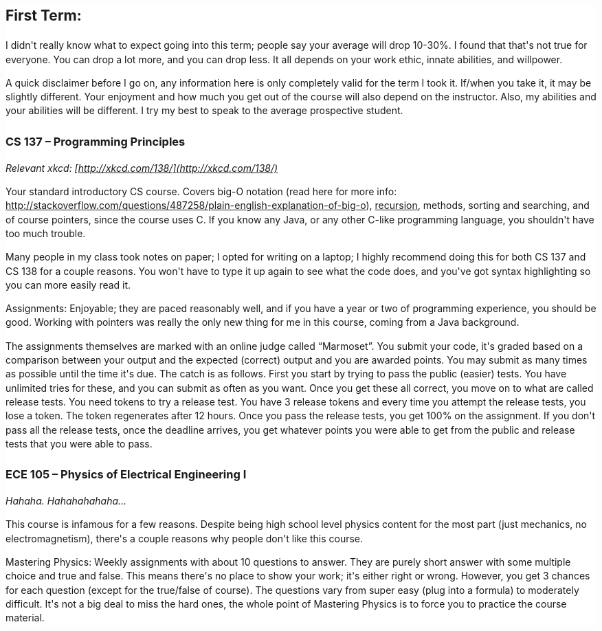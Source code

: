 
## First Term:

I didn't really know what to expect going into this term; people say your average will drop 10-30%. I found that that's not true for everyone. You can drop a lot more, and you can drop less. It all depends on your work ethic, innate abilities, and willpower.

A quick disclaimer before I go on, any information here is only completely valid for the term I took it. If/when you take it, it may be slightly different. Your enjoyment and how much you get out of the course will also depend on the instructor. Also, my abilities and your abilities will be different. I try my best to speak to the average prospective student.

### CS 137 – Programming Principles

*Relevant xkcd: [http://xkcd.com/138/](http://xkcd.com/138/)*

Your standard introductory CS course. Covers big-O notation (read here for more info: http://stackoverflow.com/questions/487258/plain-english-explanation-of-big-o), [recursion](https://www.google.ca/search?q=recursion), methods, sorting and searching, and of course pointers, since the course uses C. If you know any Java, or any other C-like programming language, you shouldn't have too much trouble.

Many people in my class took notes on paper; I opted for writing on a laptop; I highly recommend doing this for both CS 137 and CS 138 for a couple reasons. You won't have to type it up again to see what the code does, and you've got syntax highlighting so you can more easily read it.

Assignments: Enjoyable; they are paced reasonably well, and if you have a year or two of programming experience, you should be good. Working with pointers was really the only new thing for me in this course, coming from a Java background.

The assignments themselves are marked with an online judge called “Marmoset”. You submit your code, it's graded based on a comparison between your output and the expected (correct) output and you are awarded points. You may submit as many times as possible until the time it's due. The catch is as follows. First you start by trying to pass the public (easier) tests. You have unlimited tries for these, and you can submit as often as you want. Once you get these all correct, you move on to what are called release tests. You need tokens to try a release test. You have 3 release tokens and every time you attempt the release tests, you lose a token. The token regenerates after 12 hours. Once you pass the release tests, you get 100% on the assignment. If you don't pass all the release tests, once the deadline arrives, you get whatever points you were able to get from the public and release tests that you were able to pass.

### ECE 105 – Physics of Electrical Engineering I

*Hahaha. Hahahahahaha…*

This course is infamous for a few reasons. Despite being high school level physics content for the most part (just mechanics, no electromagnetism), there's a couple reasons why people don't like this course.

Mastering Physics: Weekly assignments with about 10 questions to answer. They are purely short answer with some multiple choice and true and false. This means there's no place to show your work; it's either right or wrong. However, you get 3 chances for each question (except for the true/false of course). The questions vary from super easy (plug into a formula) to moderately difficult. It's not a big deal to miss the hard ones, the whole point of Mastering Physics is to force you to practice the course material.
